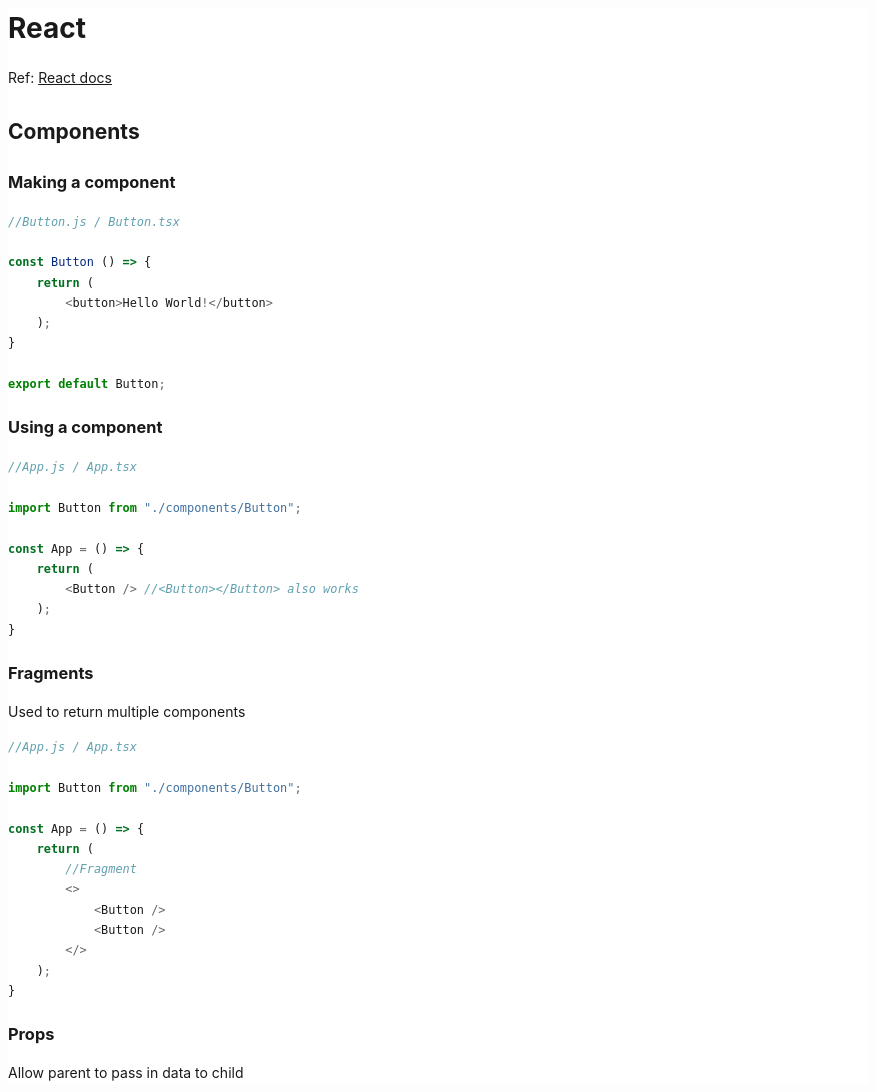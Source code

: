 # React
Ref: [React docs](https://react.dev/reference/react)
## Components

### Making a component
```js
//Button.js / Button.tsx

const Button () => {
    return (
        <button>Hello World!</button>
    );
}

export default Button;
```

### Using a component
```js
//App.js / App.tsx

import Button from "./components/Button";

const App = () => {
    return (
        <Button /> //<Button></Button> also works
    );
}
```

### Fragments
Used to return multiple components
```js
//App.js / App.tsx

import Button from "./components/Button";

const App = () => {
    return (
        //Fragment
        <> 
            <Button />
            <Button />
        </>
    );
}
```

### Props
Allow parent to pass in data to child
